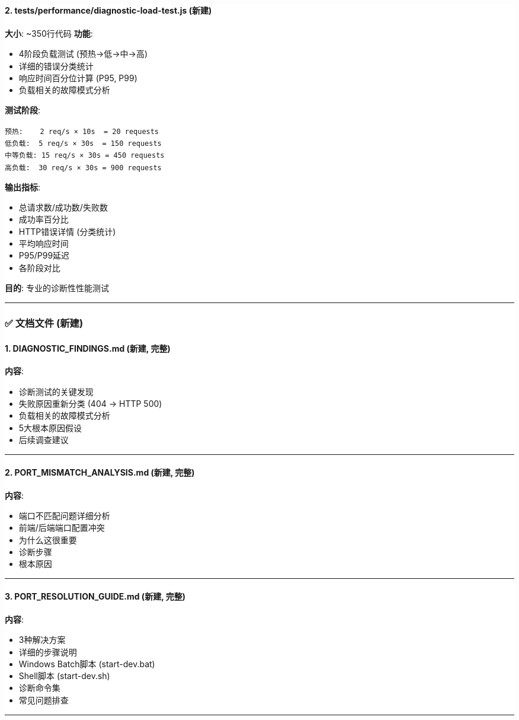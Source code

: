 #### 2. **tests/performance/diagnostic-load-test.js** (新建)
**大小**: ~350行代码
**功能**:
- 4阶段负载测试 (预热→低→中→高)
- 详细的错误分类统计
- 响应时间百分位计算 (P95, P99)
- 负载相关的故障模式分析

**测试阶段**:
```
预热:    2 req/s × 10s  = 20 requests
低负载:  5 req/s × 30s  = 150 requests
中等负载: 15 req/s × 30s = 450 requests
高负载:  30 req/s × 30s = 900 requests
```

**输出指标**:
- 总请求数/成功数/失败数
- 成功率百分比
- HTTP错误详情 (分类统计)
- 平均响应时间
- P95/P99延迟
- 各阶段对比

**目的**: 专业的诊断性性能测试

---

### ✅ 文档文件 (新建)

#### 1. **DIAGNOSTIC_FINDINGS.md** (新建, 完整)
**内容**:
- 诊断测试的关键发现
- 失败原因重新分类 (404 → HTTP 500)
- 负载相关的故障模式分析
- 5大根本原因假设
- 后续调查建议

---

#### 2. **PORT_MISMATCH_ANALYSIS.md** (新建, 完整)
**内容**:
- 端口不匹配问题详细分析
- 前端/后端端口配置冲突
- 为什么这很重要
- 诊断步骤
- 根本原因

---

#### 3. **PORT_RESOLUTION_GUIDE.md** (新建, 完整)
**内容**:
- 3种解决方案
- 详细的步骤说明
- Windows Batch脚本 (start-dev.bat)
- Shell脚本 (start-dev.sh)
- 诊断命令集
- 常见问题排查

---